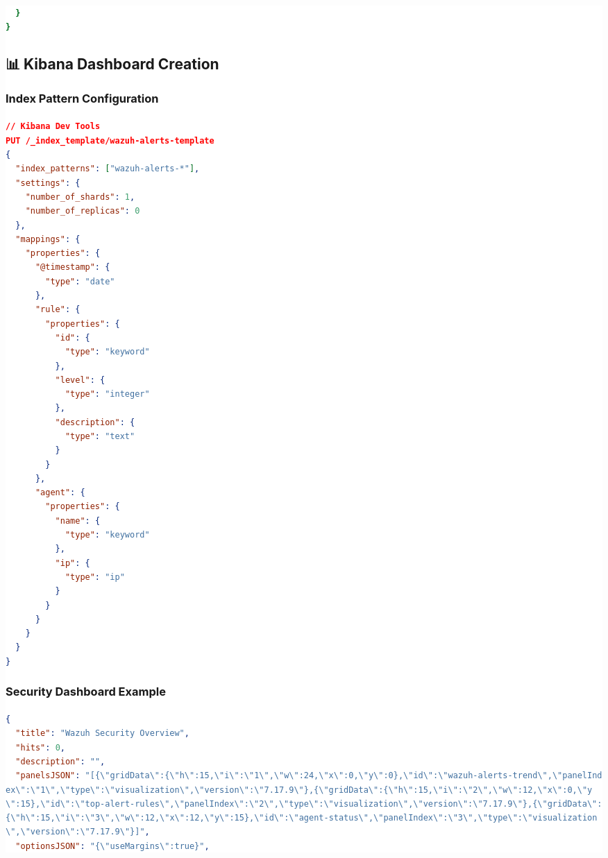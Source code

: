 ```ruby
  }
}
```

## 📊 Kibana Dashboard Creation

### Index Pattern Configuration
```json
// Kibana Dev Tools
PUT /_index_template/wazuh-alerts-template
{
  "index_patterns": ["wazuh-alerts-*"],
  "settings": {
    "number_of_shards": 1,
    "number_of_replicas": 0
  },
  "mappings": {
    "properties": {
      "@timestamp": {
        "type": "date"
      },
      "rule": {
        "properties": {
          "id": {
            "type": "keyword"
          },
          "level": {
            "type": "integer"
          },
          "description": {
            "type": "text"
          }
        }
      },
      "agent": {
        "properties": {
          "name": {
            "type": "keyword"
          },
          "ip": {
            "type": "ip"
          }
        }
      }
    }
  }
}
```

### Security Dashboard Example
```json
{
  "title": "Wazuh Security Overview",
  "hits": 0,
  "description": "",
  "panelsJSON": "[{\"gridData\":{\"h\":15,\"i\":\"1\",\"w\":24,\"x\":0,\"y\":0},\"id\":\"wazuh-alerts-trend\",\"panelIndex\":\"1\",\"type\":\"visualization\",\"version\":\"7.17.9\"},{\"gridData\":{\"h\":15,\"i\":\"2\",\"w\":12,\"x\":0,\"y\":15},\"id\":\"top-alert-rules\",\"panelIndex\":\"2\",\"type\":\"visualization\",\"version\":\"7.17.9\"},{\"gridData\":{\"h\":15,\"i\":\"3\",\"w\":12,\"x\":12,\"y\":15},\"id\":\"agent-status\",\"panelIndex\":\"3\",\"type\":\"visualization\",\"version\":\"7.17.9\"}]",
  "optionsJSON": "{\"useMargins\":true}",
```